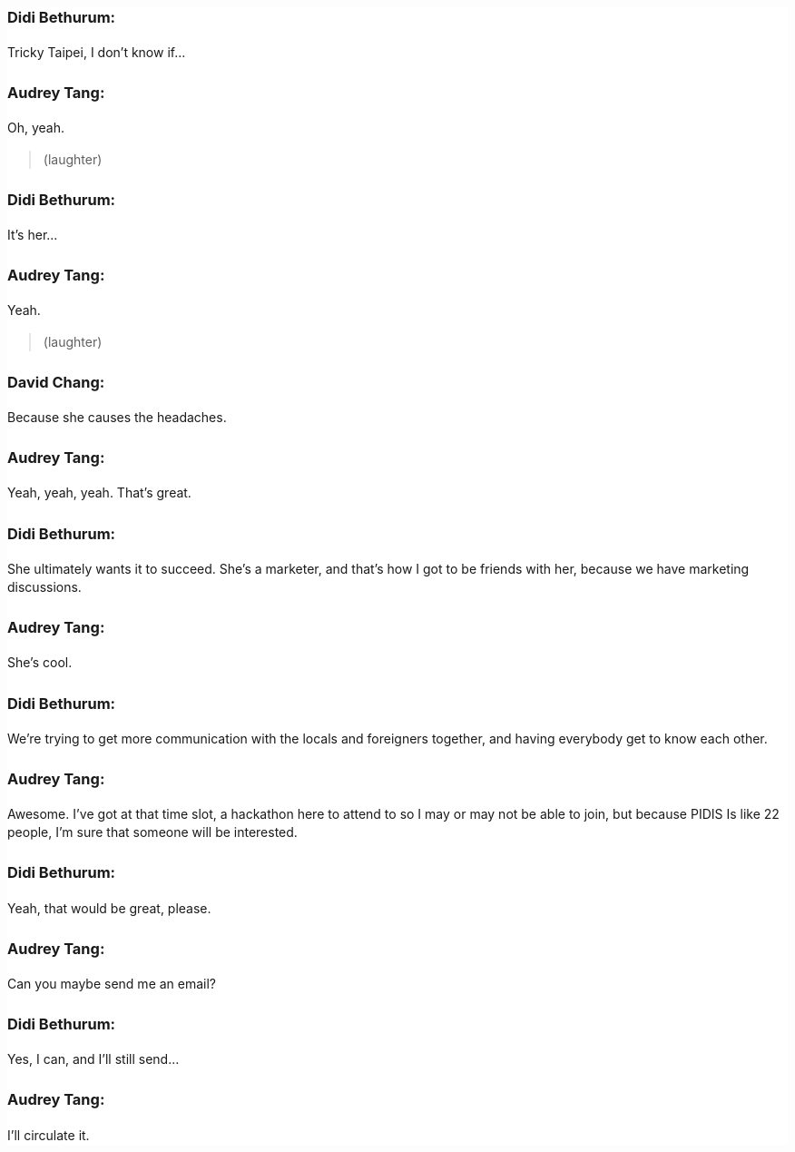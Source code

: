 ### Didi Bethurum:
Tricky Taipei, I don’t know if...

### Audrey Tang:
Oh, yeah.

> (laughter)

### Didi Bethurum:
It’s her...

### Audrey Tang:
Yeah.

> (laughter)

### David Chang:
Because she causes the headaches.

### Audrey Tang:
Yeah, yeah, yeah. That’s great.

### Didi Bethurum:
She ultimately wants it to succeed. She’s a marketer, and that’s how I got to be friends with her, because we have marketing discussions.

### Audrey Tang:
She’s cool.

### Didi Bethurum:
We’re trying to get more communication with the locals and foreigners together, and having everybody get to know each other.

### Audrey Tang:
Awesome. I’ve got at that time slot, a hackathon here to attend to so I may or may not be able to join, but because PIDIS Is like 22 people, I’m sure that someone will be interested.

### Didi Bethurum:
Yeah, that would be great, please.

### Audrey Tang:
Can you maybe send me an email?

### Didi Bethurum:
Yes, I can, and I’ll still send...

### Audrey Tang:
I’ll circulate it.
